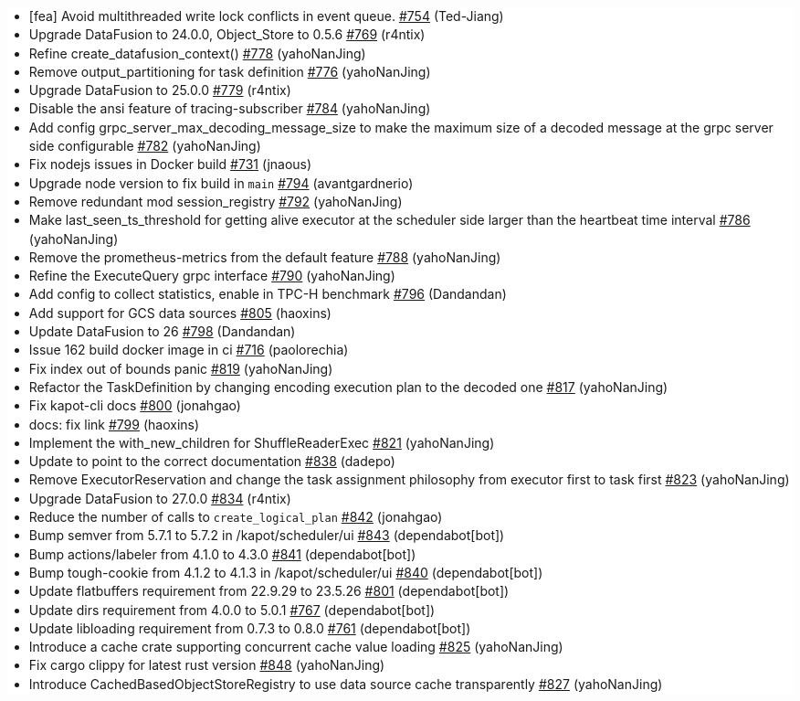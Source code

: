 - [fea] Avoid multithreaded  write lock conflicts in event queue. [#754](https://github.com/apache/arrow-kapot/pull/754) (Ted-Jiang)
- Upgrade DataFusion to 24.0.0, Object_Store to 0.5.6 [#769](https://github.com/apache/arrow-kapot/pull/769) (r4ntix)
- Refine create_datafusion_context() [#778](https://github.com/apache/arrow-kapot/pull/778) (yahoNanJing)
- Remove output_partitioning for task definition [#776](https://github.com/apache/arrow-kapot/pull/776) (yahoNanJing)
- Upgrade DataFusion to 25.0.0 [#779](https://github.com/apache/arrow-kapot/pull/779) (r4ntix)
- Disable the ansi feature of tracing-subscriber [#784](https://github.com/apache/arrow-kapot/pull/784) (yahoNanJing)
- Add config grpc_server_max_decoding_message_size to make the maximum size of a decoded message at the grpc server side configurable [#782](https://github.com/apache/arrow-kapot/pull/782) (yahoNanJing)
- Fix nodejs issues in Docker build [#731](https://github.com/apache/arrow-kapot/pull/731) (jnaous)
- Upgrade node version to fix build in `main` [#794](https://github.com/apache/arrow-kapot/pull/794) (avantgardnerio)
- Remove redundant mod session_registry [#792](https://github.com/apache/arrow-kapot/pull/792) (yahoNanJing)
- Make last_seen_ts_threshold for getting alive executor at the scheduler side larger than the heartbeat time interval [#786](https://github.com/apache/arrow-kapot/pull/786) (yahoNanJing)
- Remove the prometheus-metrics from the default feature [#788](https://github.com/apache/arrow-kapot/pull/788) (yahoNanJing)
- Refine the ExecuteQuery grpc interface [#790](https://github.com/apache/arrow-kapot/pull/790) (yahoNanJing)
- Add config to collect statistics, enable in TPC-H benchmark [#796](https://github.com/apache/arrow-kapot/pull/796) (Dandandan)
- Add support for GCS data sources [#805](https://github.com/apache/arrow-kapot/pull/805) (haoxins)
- Update DataFusion to 26 [#798](https://github.com/apache/arrow-kapot/pull/798) (Dandandan)
- Issue 162 build docker image in ci [#716](https://github.com/apache/arrow-kapot/pull/716) (paolorechia)
- Fix index out of bounds panic [#819](https://github.com/apache/arrow-kapot/pull/819) (yahoNanJing)
- Refactor the TaskDefinition by changing encoding execution plan to the decoded one [#817](https://github.com/apache/arrow-kapot/pull/817) (yahoNanJing)
- Fix kapot-cli docs [#800](https://github.com/apache/arrow-kapot/pull/800) (jonahgao)
- docs: fix link [#799](https://github.com/apache/arrow-kapot/pull/799) (haoxins)
- Implement the with_new_children for ShuffleReaderExec [#821](https://github.com/apache/arrow-kapot/pull/821) (yahoNanJing)
- Update to point to the correct documentation [#838](https://github.com/apache/arrow-kapot/pull/838) (dadepo)
-  Remove ExecutorReservation and change the task assignment philosophy from executor first to task first [#823](https://github.com/apache/arrow-kapot/pull/823) (yahoNanJing)
- Upgrade DataFusion to 27.0.0 [#834](https://github.com/apache/arrow-kapot/pull/834) (r4ntix)
- Reduce the number of calls to `create_logical_plan` [#842](https://github.com/apache/arrow-kapot/pull/842) (jonahgao)
- Bump semver from 5.7.1 to 5.7.2 in /kapot/scheduler/ui [#843](https://github.com/apache/arrow-kapot/pull/843) (dependabot[bot])
- Bump actions/labeler from 4.1.0 to 4.3.0 [#841](https://github.com/apache/arrow-kapot/pull/841) (dependabot[bot])
- Bump tough-cookie from 4.1.2 to 4.1.3 in /kapot/scheduler/ui [#840](https://github.com/apache/arrow-kapot/pull/840) (dependabot[bot])
- Update flatbuffers requirement from 22.9.29 to 23.5.26 [#801](https://github.com/apache/arrow-kapot/pull/801) (dependabot[bot])
- Update dirs requirement from 4.0.0 to 5.0.1 [#767](https://github.com/apache/arrow-kapot/pull/767) (dependabot[bot])
- Update libloading requirement from 0.7.3 to 0.8.0 [#761](https://github.com/apache/arrow-kapot/pull/761) (dependabot[bot])
- Introduce a cache crate supporting concurrent cache value loading [#825](https://github.com/apache/arrow-kapot/pull/825) (yahoNanJing)
- Fix cargo clippy for latest rust version [#848](https://github.com/apache/arrow-kapot/pull/848) (yahoNanJing)
- Introduce CachedBasedObjectStoreRegistry to use data source cache transparently [#827](https://github.com/apache/arrow-kapot/pull/827) (yahoNanJing)